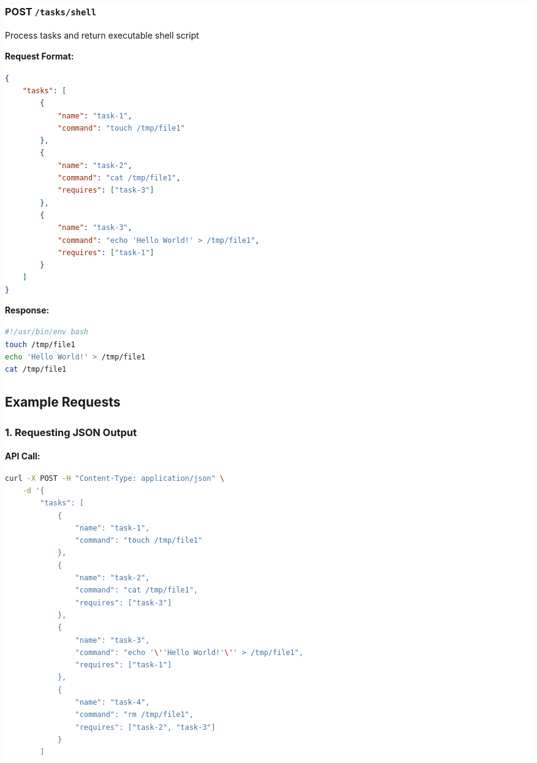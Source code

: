 ### POST `/tasks/shell`

Process tasks and return executable shell script

**Request Format:**

```json
{
    "tasks": [
        {
            "name": "task-1",
            "command": "touch /tmp/file1"
        },
        {
            "name": "task-2",
            "command": "cat /tmp/file1",
            "requires": ["task-3"]
        },
        {
            "name": "task-3",
            "command": "echo 'Hello World!' > /tmp/file1",
            "requires": ["task-1"]
        }
    ]
}
```

**Response:**

```bash
#!/usr/bin/env bash
touch /tmp/file1
echo 'Hello World!' > /tmp/file1
cat /tmp/file1
```

## Example Requests

### 1. Requesting JSON Output

**API Call:**

```bash
curl -X POST -H "Content-Type: application/json" \
    -d '{
        "tasks": [
            {
                "name": "task-1",
                "command": "touch /tmp/file1"
            },
            {
                "name": "task-2",
                "command": "cat /tmp/file1",
                "requires": ["task-3"]
            },
            {
                "name": "task-3",
                "command": "echo '\''Hello World!'\'' > /tmp/file1",
                "requires": ["task-1"]
            },
            {
                "name": "task-4",
                "command": "rm /tmp/file1",
                "requires": ["task-2", "task-3"]
            }
        ]
```